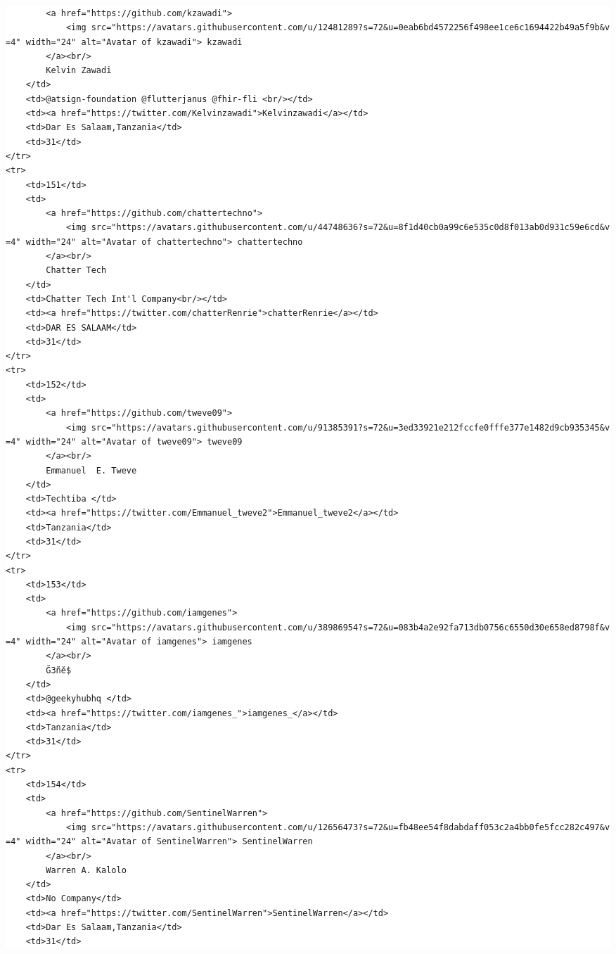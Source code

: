			<a href="https://github.com/kzawadi">
				<img src="https://avatars.githubusercontent.com/u/12481289?s=72&u=0eab6bd4572256f498ee1ce6c1694422b49a5f9b&v=4" width="24" alt="Avatar of kzawadi"> kzawadi
			</a><br/>
			Kelvin Zawadi
		</td>
		<td>@atsign-foundation @flutterjanus @fhir-fli <br/></td>
		<td><a href="https://twitter.com/Kelvinzawadi">Kelvinzawadi</a></td>
		<td>Dar Es Salaam,Tanzania</td>
		<td>31</td>
	</tr>
	<tr>
		<td>151</td>
		<td>
			<a href="https://github.com/chattertechno">
				<img src="https://avatars.githubusercontent.com/u/44748636?s=72&u=8f1d40cb0a99c6e535c0d8f013ab0d931c59e6cd&v=4" width="24" alt="Avatar of chattertechno"> chattertechno
			</a><br/>
			Chatter Tech
		</td>
		<td>Chatter Tech Int'l Company<br/></td>
		<td><a href="https://twitter.com/chatterRenrie">chatterRenrie</a></td>
		<td>DAR ES SALAAM</td>
		<td>31</td>
	</tr>
	<tr>
		<td>152</td>
		<td>
			<a href="https://github.com/tweve09">
				<img src="https://avatars.githubusercontent.com/u/91385391?s=72&u=3ed33921e212fccfe0fffe377e1482d9cb935345&v=4" width="24" alt="Avatar of tweve09"> tweve09
			</a><br/>
			Emmanuel  E. Tweve
		</td>
		<td>Techtiba </td>
		<td><a href="https://twitter.com/Emmanuel_tweve2">Emmanuel_tweve2</a></td>
		<td>Tanzania</td>
		<td>31</td>
	</tr>
	<tr>
		<td>153</td>
		<td>
			<a href="https://github.com/iamgenes">
				<img src="https://avatars.githubusercontent.com/u/38986954?s=72&u=083b4a2e92fa713db0756c6550d30e658ed8798f&v=4" width="24" alt="Avatar of iamgenes"> iamgenes
			</a><br/>
			Ğ3ñě$
		</td>
		<td>@geekyhubhq </td>
		<td><a href="https://twitter.com/iamgenes_">iamgenes_</a></td>
		<td>Tanzania</td>
		<td>31</td>
	</tr>
	<tr>
		<td>154</td>
		<td>
			<a href="https://github.com/SentinelWarren">
				<img src="https://avatars.githubusercontent.com/u/12656473?s=72&u=fb48ee54f8dabdaff053c2a4bb0fe5fcc282c497&v=4" width="24" alt="Avatar of SentinelWarren"> SentinelWarren
			</a><br/>
			Warren A. Kalolo
		</td>
		<td>No Company</td>
		<td><a href="https://twitter.com/SentinelWarren">SentinelWarren</a></td>
		<td>Dar Es Salaam,Tanzania</td>
		<td>31</td>